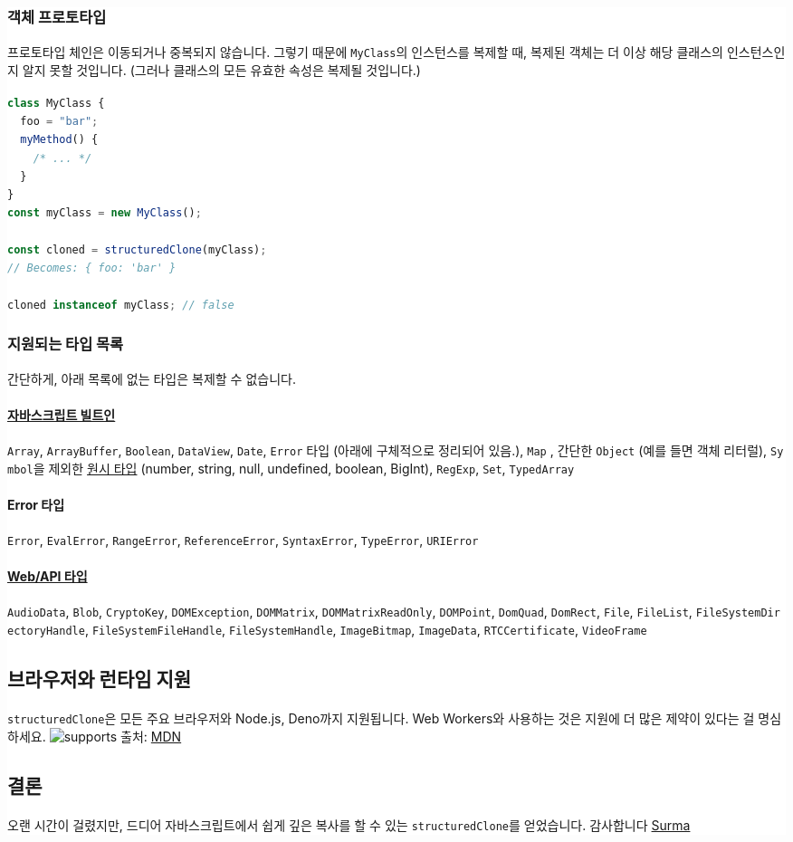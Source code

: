 ### 객체 프로토타입

프로토타입 체인은 이동되거나 중복되지 않습니다. 그렇기 때문에 `MyClass`의 인스턴스를 복제할 때, 복제된 객체는 더 이상 해당 클래스의 인스턴스인지 알지 못할 것입니다. (그러나 클래스의 모든 유효한 속성은 복제될 것입니다.)

```javascript
class MyClass {
  foo = "bar";
  myMethod() {
    /* ... */
  }
}
const myClass = new MyClass();

const cloned = structuredClone(myClass);
// Becomes: { foo: 'bar' }

cloned instanceof myClass; // false
```

### 지원되는 타입 목록

간단하게, 아래 목록에 없는 타입은 복제할 수 없습니다.

#### [자바스크립트 빌트인](https://developer.mozilla.org/en-US/docs/Web/API/Web_Workers_API/Structured_clone_algorithm#javascript_types)

`Array`, `ArrayBuffer`, `Boolean`, `DataView`, `Date`, `Error` 타입 (아래에 구체적으로 정리되어 있음.), `Map` , 간단한 `Object` (예를 들면 객체 리터럴), `Symbol`을 제외한 [원시 타입](https://developer.mozilla.org/en-US/docs/Web/JavaScript/Data_structures#primitive_values) (number, string, null, undefined, boolean, BigInt), `RegExp`, `Set`, `TypedArray`

#### Error 타입

`Error`, `EvalError`, `RangeError`, `ReferenceError`, `SyntaxError`, `TypeError`, `URIError`

#### [Web/API 타입](https://developer.mozilla.org/en-US/docs/Web/API/Web_Workers_API/Structured_clone_algorithm#webapi_types)

`AudioData`, `Blob`, `CryptoKey`, `DOMException`, `DOMMatrix`, `DOMMatrixReadOnly`, `DOMPoint`, `DomQuad`, `DomRect`, `File`, `FileList`, `FileSystemDirectoryHandle`, `FileSystemFileHandle`, `FileSystemHandle`, `ImageBitmap`, `ImageData`, `RTCCertificate`, `VideoFrame`

## 브라우저와 런타임 지원

`structuredClone`은 모든 주요 브라우저와 Node.js, Deno까지 지원됩니다.
Web Workers와 사용하는 것은 지원에 더 많은 제약이 있다는 걸 명심하세요.
![supports](https://cdn.builder.io/api/v1/image/assets%2FYJIGb4i01jvw0SRdL5Bt%2F1fdbc5b0826240e487a4980dfee69661?format=webp&width=2000)
출처: [MDN](https://developer.mozilla.org/en-US/docs/Web/API/structuredClone)

## 결론

오랜 시간이 걸렸지만, 드디어 자바스크립트에서 쉽게 깊은 복사를 할 수 있는 `structuredClone`를 얻었습니다. 감사합니다 [Surma](https://web.dev/structured-clone/)
